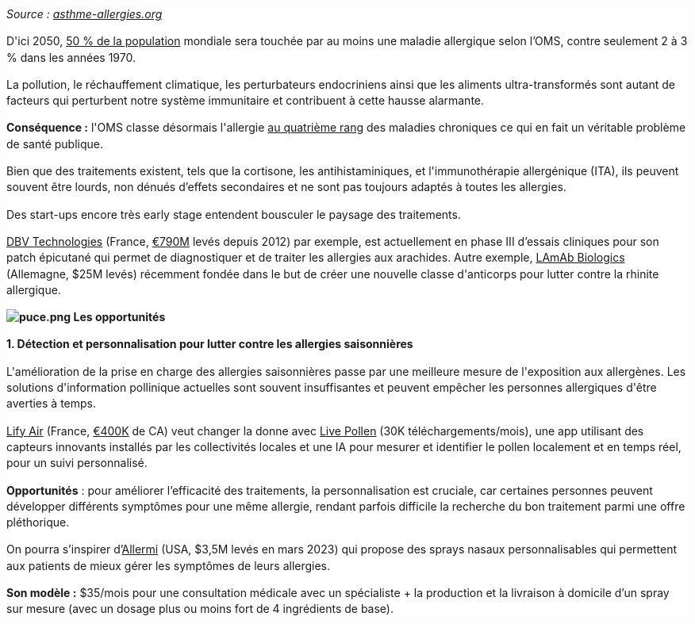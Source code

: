 _Source : [asthme-allergies.org](https://asthme-allergies.org/faits-chiffres-comprendre-lallergie/)_

D'ici 2050, [50 % de la population](https://www.themagma.co/newsletters/142-21-avril-2023/sciencesetavenir.fr/sante/allergies/pourquoi-sommes-nous-de-plus-en-plus-allergiques_169975) mondiale sera touchée par au moins une maladie allergique selon l’OMS, contre seulement 2 à 3 % dans les années 1970.

La pollution, le réchauffement climatique, les perturbateurs endocriniens ainsi que les aliments ultra-transformés sont autant de facteurs qui perturbent notre système immunitaire et contribuent à cette hausse alarmante.

**Conséquence :** l'OMS classe désormais l'allergie [au quatrième rang](https://www.sciencesetavenir.fr/sante/allergies/pourquoi-sommes-nous-de-plus-en-plus-allergiques_169975) des maladies chroniques ce qui en fait un véritable problème de santé publique.

Bien que des traitements existent, tels que la cortisone, les antihistaminiques, et l'immunothérapie allergénique (ITA), ils peuvent souvent être lourds, non dénués d’effets secondaires et ne sont pas toujours adaptés à toutes les allergies.

Des start-ups encore très early stage entendent bousculer le paysage des traitements.

[DBV Technologies](https://dbv-technologies.com/fr/) (France, [€790M](https://www.tradingsat.com/dbv-technologies-FR0010417345/actualites/dbv-technologies-un-nouvel-apport-de-fonds-de-180-millions-d-euros-dope-le-cours-de-la-biotech-dbv-1022749.html) levés depuis 2012) par exemple, est actuellement en phase III d’essais cliniques pour son patch épicutané qui permet de diagnostiquer et de traiter les allergies aux arachides. Autre exemple, [LAmAb Biologics](https://www.globenewswire.com/en/news-release/2023/02/08/2603903/0/en/TVM-Capital-Life-Science-Announces-Creation-of-LAmAb-Biologics-to-Develop-Innovative-Preventative-Therapy-for-Allergy-Patients.html) (Allemagne, $25M levés) récemment fondée dans le but de créer une nouvelle classe d'anticorps pour lutter contre la rhinite allergique.

**![puce.png](https://mcusercontent.com/bf57291e7873c25f0d0dd44df/images/bd9ddb2c-cc14-4d54-bcb5-ca9730d4248a.png) Les opportunités**

**1. Détection et personnalisation pour lutter contre les allergies saisonnières**

L'amélioration de la prise en charge des allergies saisonnières passe par une meilleure mesure de l'exposition aux allergènes. Les solutions d'information pollinique actuelles sont souvent insuffisantes et peuvent empêcher les personnes allergiques d'être averties à temps.

[Lify Air](https://www.lifyair.com/) (France, [€400K](https://invest.sowefund.com/avenir/lifyair-2023) de CA) veut changer la donne avec [Live Pollen](https://apps.apple.com/fr/app/live-pollen/id1565521367) (30K téléchargements/mois), une app utilisant des capteurs innovants installés par les collectivités locales et une IA pour mesurer et identifier le pollen localement et en temps réel, pour un suivi personnalisé.

**Opportunités** : pour améliorer l’efficacité des traitements, la personnalisation est cruciale, car certaines personnes peuvent développer différents symptômes pour une même allergie, rendant parfois difficile la recherche du bon traitement parmi une offre pléthorique.

On pourra s’inspirer d’[Allermi](https://www.allermi.com/) (USA, $3,5M levés en mars 2023) qui propose des sprays nasaux personnalisables qui permettent aux patients de mieux gérer les symptômes de leurs allergies.

**Son modèle :** $35/mois pour une consultation médicale avec un spécialiste + la production et la livraison à domicile d’un spray sur mesure (avec un dosage plus ou moins fort de 4 ingrédients de base).
